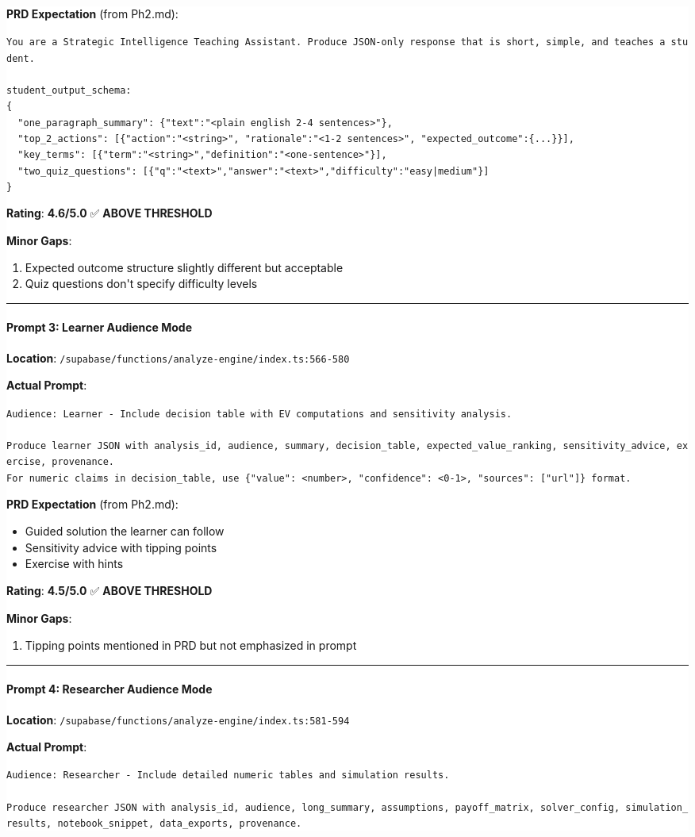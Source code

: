 **PRD Expectation** (from Ph2.md):
```
You are a Strategic Intelligence Teaching Assistant. Produce JSON-only response that is short, simple, and teaches a student.

student_output_schema:
{
  "one_paragraph_summary": {"text":"<plain english 2-4 sentences>"},
  "top_2_actions": [{"action":"<string>", "rationale":"<1-2 sentences>", "expected_outcome":{...}}],
  "key_terms": [{"term":"<string>","definition":"<one-sentence>"}],
  "two_quiz_questions": [{"q":"<text>","answer":"<text>","difficulty":"easy|medium"}]
}
```

**Rating**: **4.6/5.0** ✅ **ABOVE THRESHOLD**

**Minor Gaps**:
1. Expected outcome structure slightly different but acceptable
2. Quiz questions don't specify difficulty levels

---

#### Prompt 3: Learner Audience Mode  
**Location**: `/supabase/functions/analyze-engine/index.ts:566-580`

**Actual Prompt**:
```
Audience: Learner - Include decision table with EV computations and sensitivity analysis.

Produce learner JSON with analysis_id, audience, summary, decision_table, expected_value_ranking, sensitivity_advice, exercise, provenance.
For numeric claims in decision_table, use {"value": <number>, "confidence": <0-1>, "sources": ["url"]} format.
```

**PRD Expectation** (from Ph2.md):
- Guided solution the learner can follow
- Sensitivity advice with tipping points
- Exercise with hints

**Rating**: **4.5/5.0** ✅ **ABOVE THRESHOLD**

**Minor Gaps**:
1. Tipping points mentioned in PRD but not emphasized in prompt

---

#### Prompt 4: Researcher Audience Mode
**Location**: `/supabase/functions/analyze-engine/index.ts:581-594`

**Actual Prompt**:
```
Audience: Researcher - Include detailed numeric tables and simulation results.

Produce researcher JSON with analysis_id, audience, long_summary, assumptions, payoff_matrix, solver_config, simulation_results, notebook_snippet, data_exports, provenance.
```
